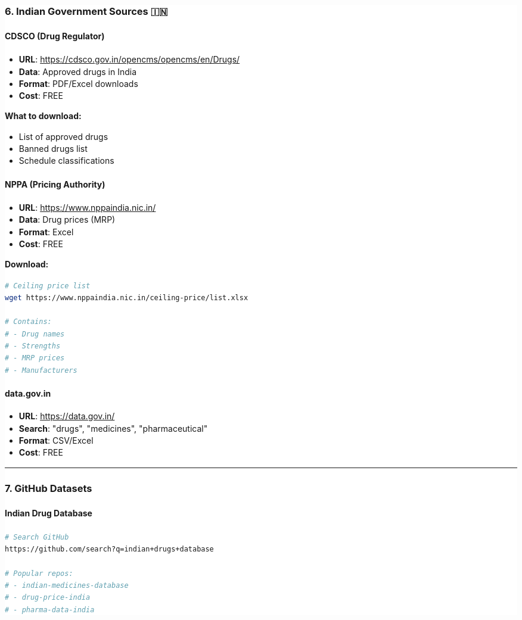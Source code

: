 
### 6. **Indian Government Sources** 🇮🇳

#### **CDSCO (Drug Regulator)**
- **URL**: https://cdsco.gov.in/opencms/opencms/en/Drugs/
- **Data**: Approved drugs in India
- **Format**: PDF/Excel downloads
- **Cost**: FREE

**What to download:**
- List of approved drugs
- Banned drugs list
- Schedule classifications

#### **NPPA (Pricing Authority)**
- **URL**: https://www.nppaindia.nic.in/
- **Data**: Drug prices (MRP)
- **Format**: Excel
- **Cost**: FREE

**Download:**
```bash
# Ceiling price list
wget https://www.nppaindia.nic.in/ceiling-price/list.xlsx

# Contains:
# - Drug names
# - Strengths
# - MRP prices
# - Manufacturers
```

#### **data.gov.in**
- **URL**: https://data.gov.in/
- **Search**: "drugs", "medicines", "pharmaceutical"
- **Format**: CSV/Excel
- **Cost**: FREE

---

### 7. **GitHub Datasets**

#### **Indian Drug Database**
```bash
# Search GitHub
https://github.com/search?q=indian+drugs+database

# Popular repos:
# - indian-medicines-database
# - drug-price-india
# - pharma-data-india
```
